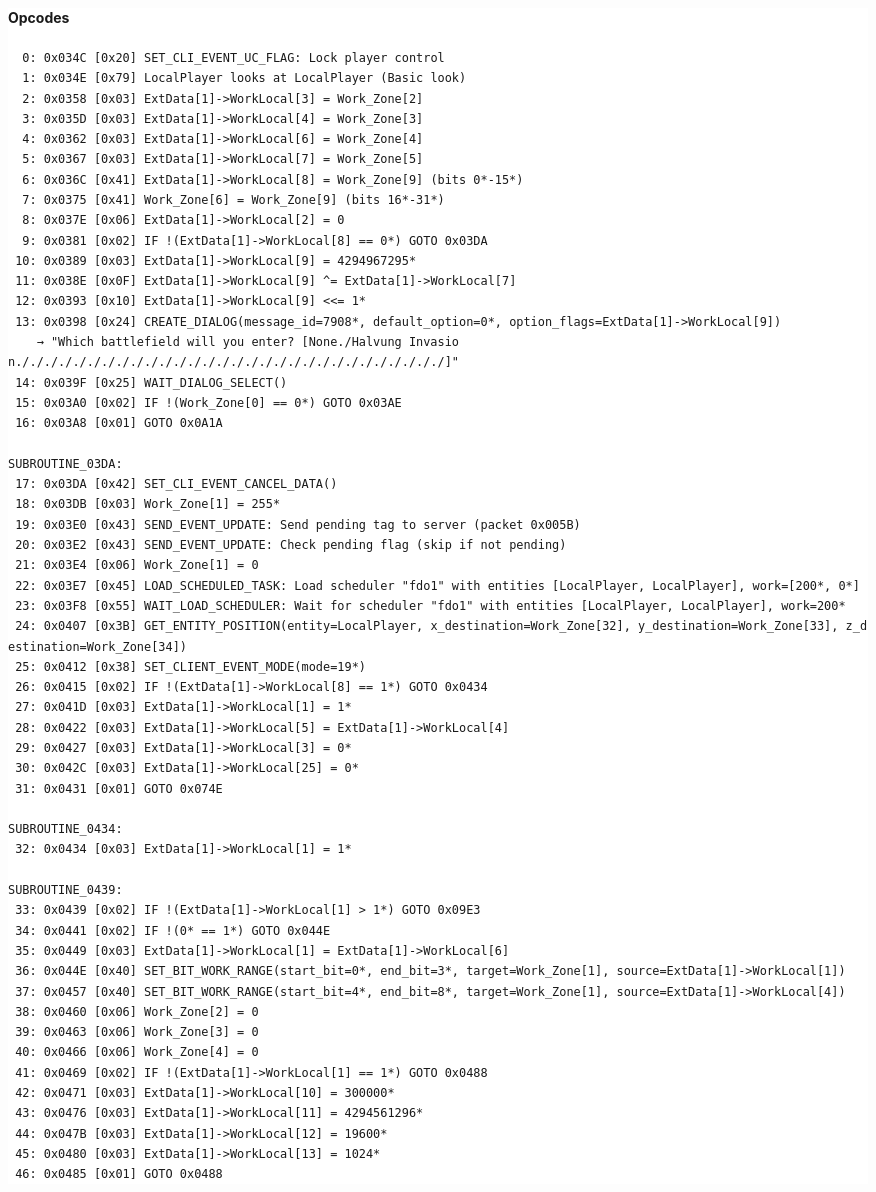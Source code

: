 #### Opcodes

```
  0: 0x034C [0x20] SET_CLI_EVENT_UC_FLAG: Lock player control
  1: 0x034E [0x79] LocalPlayer looks at LocalPlayer (Basic look)
  2: 0x0358 [0x03] ExtData[1]->WorkLocal[3] = Work_Zone[2]
  3: 0x035D [0x03] ExtData[1]->WorkLocal[4] = Work_Zone[3]
  4: 0x0362 [0x03] ExtData[1]->WorkLocal[6] = Work_Zone[4]
  5: 0x0367 [0x03] ExtData[1]->WorkLocal[7] = Work_Zone[5]
  6: 0x036C [0x41] ExtData[1]->WorkLocal[8] = Work_Zone[9] (bits 0*-15*)
  7: 0x0375 [0x41] Work_Zone[6] = Work_Zone[9] (bits 16*-31*)
  8: 0x037E [0x06] ExtData[1]->WorkLocal[2] = 0
  9: 0x0381 [0x02] IF !(ExtData[1]->WorkLocal[8] == 0*) GOTO 0x03DA
 10: 0x0389 [0x03] ExtData[1]->WorkLocal[9] = 4294967295*
 11: 0x038E [0x0F] ExtData[1]->WorkLocal[9] ^= ExtData[1]->WorkLocal[7]
 12: 0x0393 [0x10] ExtData[1]->WorkLocal[9] <<= 1*
 13: 0x0398 [0x24] CREATE_DIALOG(message_id=7908*, default_option=0*, option_flags=ExtData[1]->WorkLocal[9])
    → "Which battlefield will you enter? [None./Halvung Invasion././././././././././././././././././././././././././././././]"
 14: 0x039F [0x25] WAIT_DIALOG_SELECT()
 15: 0x03A0 [0x02] IF !(Work_Zone[0] == 0*) GOTO 0x03AE
 16: 0x03A8 [0x01] GOTO 0x0A1A

SUBROUTINE_03DA:
 17: 0x03DA [0x42] SET_CLI_EVENT_CANCEL_DATA()
 18: 0x03DB [0x03] Work_Zone[1] = 255*
 19: 0x03E0 [0x43] SEND_EVENT_UPDATE: Send pending tag to server (packet 0x005B)
 20: 0x03E2 [0x43] SEND_EVENT_UPDATE: Check pending flag (skip if not pending)
 21: 0x03E4 [0x06] Work_Zone[1] = 0
 22: 0x03E7 [0x45] LOAD_SCHEDULED_TASK: Load scheduler "fdo1" with entities [LocalPlayer, LocalPlayer], work=[200*, 0*]
 23: 0x03F8 [0x55] WAIT_LOAD_SCHEDULER: Wait for scheduler "fdo1" with entities [LocalPlayer, LocalPlayer], work=200*
 24: 0x0407 [0x3B] GET_ENTITY_POSITION(entity=LocalPlayer, x_destination=Work_Zone[32], y_destination=Work_Zone[33], z_destination=Work_Zone[34])
 25: 0x0412 [0x38] SET_CLIENT_EVENT_MODE(mode=19*)
 26: 0x0415 [0x02] IF !(ExtData[1]->WorkLocal[8] == 1*) GOTO 0x0434
 27: 0x041D [0x03] ExtData[1]->WorkLocal[1] = 1*
 28: 0x0422 [0x03] ExtData[1]->WorkLocal[5] = ExtData[1]->WorkLocal[4]
 29: 0x0427 [0x03] ExtData[1]->WorkLocal[3] = 0*
 30: 0x042C [0x03] ExtData[1]->WorkLocal[25] = 0*
 31: 0x0431 [0x01] GOTO 0x074E

SUBROUTINE_0434:
 32: 0x0434 [0x03] ExtData[1]->WorkLocal[1] = 1*

SUBROUTINE_0439:
 33: 0x0439 [0x02] IF !(ExtData[1]->WorkLocal[1] > 1*) GOTO 0x09E3
 34: 0x0441 [0x02] IF !(0* == 1*) GOTO 0x044E
 35: 0x0449 [0x03] ExtData[1]->WorkLocal[1] = ExtData[1]->WorkLocal[6]
 36: 0x044E [0x40] SET_BIT_WORK_RANGE(start_bit=0*, end_bit=3*, target=Work_Zone[1], source=ExtData[1]->WorkLocal[1])
 37: 0x0457 [0x40] SET_BIT_WORK_RANGE(start_bit=4*, end_bit=8*, target=Work_Zone[1], source=ExtData[1]->WorkLocal[4])
 38: 0x0460 [0x06] Work_Zone[2] = 0
 39: 0x0463 [0x06] Work_Zone[3] = 0
 40: 0x0466 [0x06] Work_Zone[4] = 0
 41: 0x0469 [0x02] IF !(ExtData[1]->WorkLocal[1] == 1*) GOTO 0x0488
 42: 0x0471 [0x03] ExtData[1]->WorkLocal[10] = 300000*
 43: 0x0476 [0x03] ExtData[1]->WorkLocal[11] = 4294561296*
 44: 0x047B [0x03] ExtData[1]->WorkLocal[12] = 19600*
 45: 0x0480 [0x03] ExtData[1]->WorkLocal[13] = 1024*
 46: 0x0485 [0x01] GOTO 0x0488
```